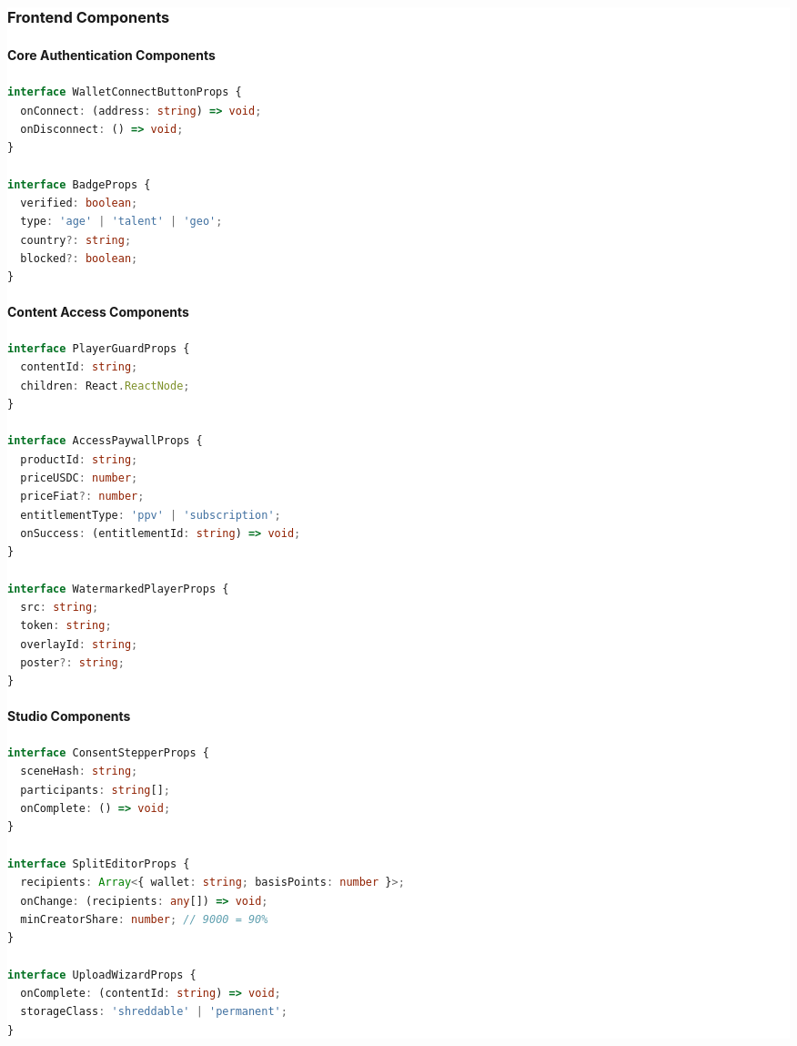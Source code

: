 ### Frontend Components

#### Core Authentication Components
```typescript
interface WalletConnectButtonProps {
  onConnect: (address: string) => void;
  onDisconnect: () => void;
}

interface BadgeProps {
  verified: boolean;
  type: 'age' | 'talent' | 'geo';
  country?: string;
  blocked?: boolean;
}
```

#### Content Access Components
```typescript
interface PlayerGuardProps {
  contentId: string;
  children: React.ReactNode;
}

interface AccessPaywallProps {
  productId: string;
  priceUSDC: number;
  priceFiat?: number;
  entitlementType: 'ppv' | 'subscription';
  onSuccess: (entitlementId: string) => void;
}

interface WatermarkedPlayerProps {
  src: string;
  token: string;
  overlayId: string;
  poster?: string;
}
```

#### Studio Components
```typescript
interface ConsentStepperProps {
  sceneHash: string;
  participants: string[];
  onComplete: () => void;
}

interface SplitEditorProps {
  recipients: Array<{ wallet: string; basisPoints: number }>;
  onChange: (recipients: any[]) => void;
  minCreatorShare: number; // 9000 = 90%
}

interface UploadWizardProps {
  onComplete: (contentId: string) => void;
  storageClass: 'shreddable' | 'permanent';
}
```
